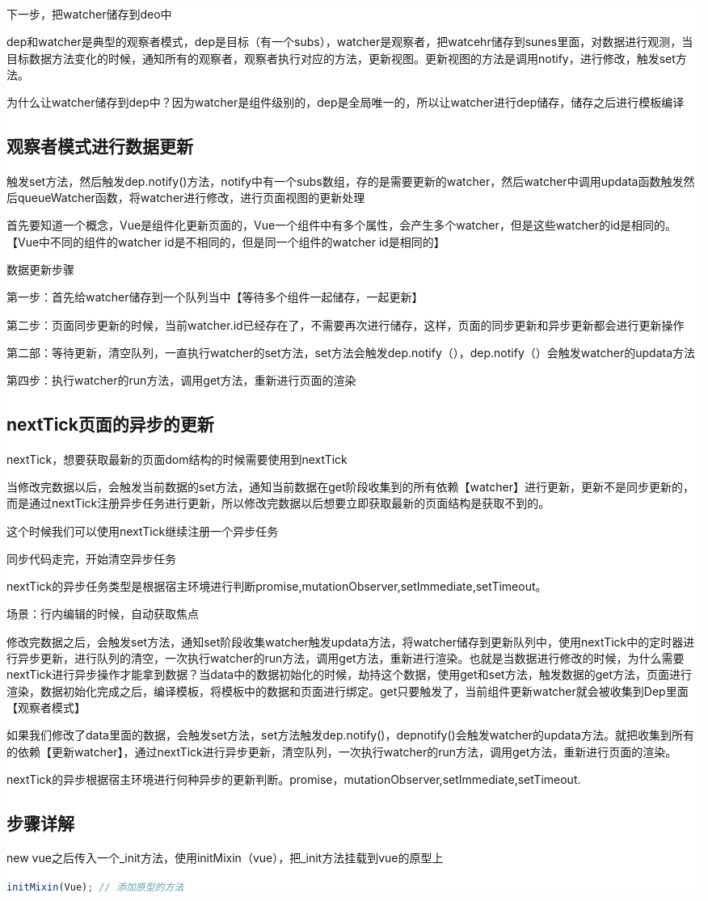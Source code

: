 下一步，把watcher储存到deo中

dep和watcher是典型的观察者模式，dep是目标（有一个subs），watcher是观察者，把watcehr储存到sunes里面，对数据进行观测，当目标数据方法变化的时候，通知所有的观察者，观察者执行对应的方法，更新视图。更新视图的方法是调用notify，进行修改，触发set方法。

为什么让watcher储存到dep中？因为watcher是组件级别的，dep是全局唯一的，所以让watcher进行dep储存，储存之后进行模板编译



## 观察者模式进行数据更新

触发set方法，然后触发dep.notify()方法，notify中有一个subs数组，存的是需要更新的watcher，然后watcher中调用updata函数触发然后queueWatcher函数，将watcher进行修改，进行页面视图的更新处理

首先要知道一个概念，Vue是组件化更新页面的，Vue一个组件中有多个属性，会产生多个watcher，但是这些watcher的id是相同的。【Vue中不同的组件的watcher id是不相同的，但是同一个组件的watcher id是相同的】

数据更新步骤

第一步：首先给watcher储存到一个队列当中【等待多个组件一起储存，一起更新】

第二步：页面同步更新的时候，当前watcher.id已经存在了，不需要再次进行储存，这样，页面的同步更新和异步更新都会进行更新操作

第二部：等待更新，清空队列，一直执行watcher的set方法，set方法会触发dep.notify（），dep.notify（）会触发watcher的updata方法

第四步：执行watcher的run方法，调用get方法，重新进行页面的渲染



## nextTick页面的异步的更新

nextTick，想要获取最新的页面dom结构的时候需要使用到nextTick

当修改完数据以后，会触发当前数据的set方法，通知当前数据在get阶段收集到的所有依赖【watcher】进行更新，更新不是同步更新的，而是通过nextTick注册异步任务进行更新，所以修改完数据以后想要立即获取最新的页面结构是获取不到的。

这个时候我们可以使用nextTick继续注册一个异步任务

同步代码走完，开始清空异步任务

 nextTick的异步任务类型是根据宿主环境进行判断promise,mutationObserver,setImmediate,setTimeout。

场景：行内编辑的时候，自动获取焦点

修改完数据之后，会触发set方法，通知set阶段收集watcher触发updata方法，将watcher储存到更新队列中，使用nextTick中的定时器进行异步更新，进行队列的清空，一次执行watcher的run方法，调用get方法，重新进行渲染。也就是当数据进行修改的时候，为什么需要nextTick进行异步操作才能拿到数据？当data中的数据初始化的时候，劫持这个数据，使用get和set方法，触发数据的get方法，页面进行渲染，数据初始化完成之后，编译模板，将模板中的数据和页面进行绑定。get只要触发了，当前组件更新watcher就会被收集到Dep里面【观察者模式】

如果我们修改了data里面的数据，会触发set方法，set方法触发dep.notify()，depnotify()会触发watcher的updata方法。就把收集到所有的依赖【更新watcher】，通过nextTick进行异步更新，清空队列，一次执行watcher的run方法，调用get方法，重新进行页面的渲染。

nextTick的异步根据宿主环境进行何种异步的更新判断。promise，mutationObserver,setImmediate,setTimeout.



## 步骤详解

 new vue之后传入一个\_init方法，使用initMixin（vue），把_init方法挂载到vue的原型上

```js
initMixin(Vue); // 添加原型的方法
```

